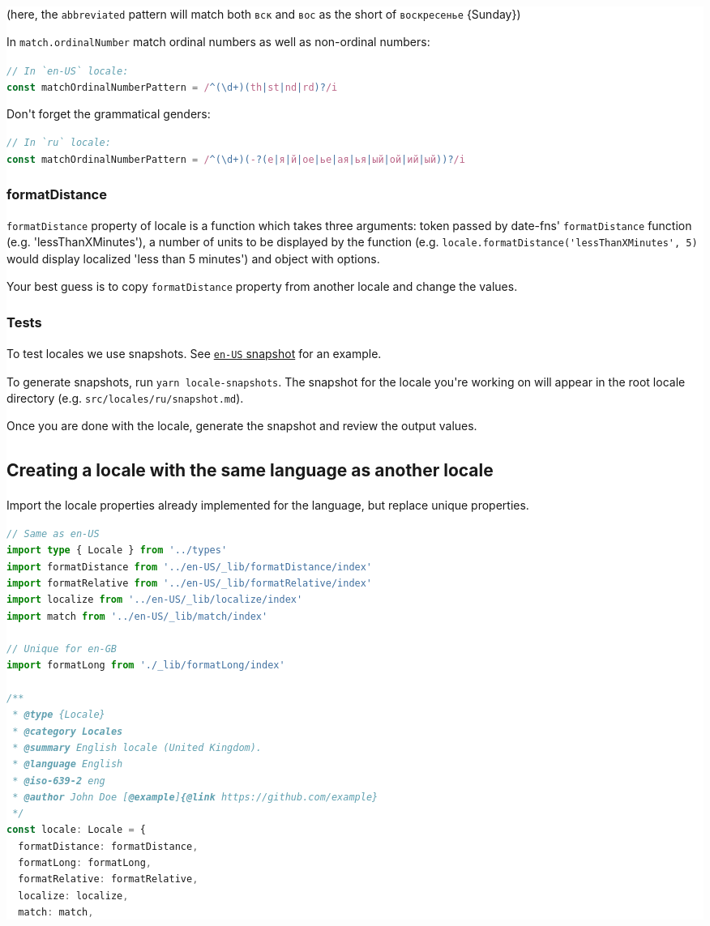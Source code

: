 (here, the `abbreviated` pattern will match both `вск` and `вос` as the short of `воскресенье` {Sunday})

In `match.ordinalNumber` match ordinal numbers as well as non-ordinal numbers:

```typescript
// In `en-US` locale:
const matchOrdinalNumberPattern = /^(\d+)(th|st|nd|rd)?/i
```

Don't forget the grammatical genders:

```typescript
// In `ru` locale:
const matchOrdinalNumberPattern = /^(\d+)(-?(е|я|й|ое|ье|ая|ья|ый|ой|ий|ый))?/i
```

### formatDistance

`formatDistance` property of locale is a function which takes three arguments:
token passed by date-fns' `formatDistance` function (e.g. 'lessThanXMinutes'),
a number of units to be displayed by the function
(e.g. `locale.formatDistance('lessThanXMinutes', 5)` would display localized 'less than 5 minutes')
and object with options.

Your best guess is to copy `formatDistance` property from another locale and change the values.

### Tests

To test locales we use snapshots. See [`en-US` snapshot](https://github.com/date-fns/date-fns/blob/master/src/locale/en-US/snapshot.md) for an example.

To generate snapshots, run `yarn locale-snapshots`. The snapshot for the locale
you're working on will appear in the root locale directory (e.g. `src/locales/ru/snapshot.md`).

Once you are done with the locale, generate the snapshot and review the output values.

## Creating a locale with the same language as another locale

Import the locale properties already implemented for the language,
but replace unique properties.

```typescript
// Same as en-US
import type { Locale } from '../types'
import formatDistance from '../en-US/_lib/formatDistance/index'
import formatRelative from '../en-US/_lib/formatRelative/index'
import localize from '../en-US/_lib/localize/index'
import match from '../en-US/_lib/match/index'

// Unique for en-GB
import formatLong from './_lib/formatLong/index'

/**
 * @type {Locale}
 * @category Locales
 * @summary English locale (United Kingdom).
 * @language English
 * @iso-639-2 eng
 * @author John Doe [@example]{@link https://github.com/example}
 */
const locale: Locale = {
  formatDistance: formatDistance,
  formatLong: formatLong,
  formatRelative: formatRelative,
  localize: localize,
  match: match,
```